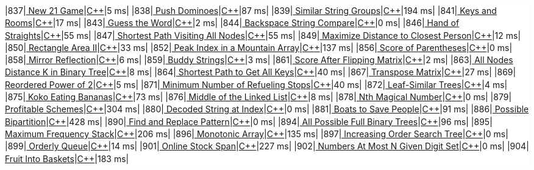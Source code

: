 |837|[ New 21 Game](https://leetcode.com/problems/new-21-game/)|[C++](./solutions/837.%20New%2021%20Game.cpp)|5 ms|
|838|[ Push Dominoes](https://leetcode.com/problems/push-dominoes/)|[C++](./solutions/838.%20Push%20Dominoes.cpp)|87 ms|
|839|[ Similar String Groups](https://leetcode.com/problems/similar-string-groups/)|[C++](./solutions/839.%20Similar%20String%20Groups.cpp)|194 ms|
|841|[ Keys and Rooms](https://leetcode.com/problems/keys-and-rooms/)|[C++](./solutions/841.%20Keys%20and%20Rooms.cpp)|17 ms|
|843|[ Guess the Word](https://leetcode.com/problems/guess-the-word/)|[C++](./solutions/843.%20Guess%20the%20Word.cpp)|2 ms|
|844|[ Backspace String Compare](https://leetcode.com/problems/backspace-string-compare/)|[C++](./solutions/844.%20Backspace%20String%20Compare.cpp)|0 ms|
|846|[ Hand of Straights](https://leetcode.com/problems/hand-of-straights/)|[C++](./solutions/846.%20Hand%20of%20Straights.cpp)|55 ms|
|847|[ Shortest Path Visiting All Nodes](https://leetcode.com/problems/shortest-path-visiting-all-nodes/)|[C++](./solutions/847.%20Shortest%20Path%20Visiting%20All%20Nodes.cpp)|55 ms|
|849|[ Maximize Distance to Closest Person](https://leetcode.com/problems/maximize-distance-to-closest-person/)|[C++](./solutions/849.%20Maximize%20Distance%20to%20Closest%20Person.cpp)|12 ms|
|850|[ Rectangle Area II](https://leetcode.com/problems/rectangle-area-ii/)|[C++](./solutions/850.%20Rectangle%20Area%20II.cpp)|33 ms|
|852|[ Peak Index in a Mountain Array](https://leetcode.com/problems/peak-index-in-a-mountain-array/)|[C++](./solutions/852.%20Peak%20Index%20in%20a%20Mountain%20Array.cpp)|137 ms|
|856|[ Score of Parentheses](https://leetcode.com/problems/score-of-parentheses/)|[C++](./solutions/856.%20Score%20of%20Parentheses.cpp)|0 ms|
|858|[ Mirror Reflection](https://leetcode.com/problems/mirror-reflection/)|[C++](./solutions/858.%20Mirror%20Reflection.cpp)|6 ms|
|859|[ Buddy Strings](https://leetcode.com/problems/buddy-strings/)|[C++](./solutions/859.%20Buddy%20Strings.cpp)|3 ms|
|861|[ Score After Flipping Matrix](https://leetcode.com/problems/score-after-flipping-matrix/)|[C++](./solutions/861.%20Score%20After%20Flipping%20Matrix.cpp)|2 ms|
|863|[ All Nodes Distance K in Binary Tree](https://leetcode.com/problems/all-nodes-distance-k-in-binary-tree/)|[C++](./solutions/863.%20All%20Nodes%20Distance%20K%20in%20Binary%20Tree.cpp)|8 ms|
|864|[ Shortest Path to Get All Keys](https://leetcode.com/problems/shortest-path-to-get-all-keys/)|[C++](./solutions/864.%20Shortest%20Path%20to%20Get%20All%20Keys.cpp)|40 ms|
|867|[ Transpose Matrix](https://leetcode.com/problems/transpose-matrix/)|[C++](./solutions/867.%20Transpose%20Matrix.cpp)|27 ms|
|869|[ Reordered Power of 2](https://leetcode.com/problems/reordered-power-of-2/)|[C++](./solutions/869.%20Reordered%20Power%20of%202.cpp)|5 ms|
|871|[ Minimum Number of Refueling Stops](https://leetcode.com/problems/minimum-number-of-refueling-stops/)|[C++](./solutions/871.%20Minimum%20Number%20of%20Refueling%20Stops.cpp)|40 ms|
|872|[ Leaf-Similar Trees](https://leetcode.com/problems/leaf-similar-trees/)|[C++](./solutions/872.%20Leaf-Similar%20Trees.cpp)|4 ms|
|875|[ Koko Eating Bananas](https://leetcode.com/problems/koko-eating-bananas/)|[C++](./solutions/875.%20Koko%20Eating%20Bananas.cpp)|73 ms|
|876|[ Middle of the Linked List](https://leetcode.com/problems/middle-of-the-linked-list/)|[C++](./solutions/876.%20Middle%20of%20the%20Linked%20List.cpp)|8 ms|
|878|[ Nth Magical Number](https://leetcode.com/problems/nth-magical-number/)|[C++](./solutions/878.%20Nth%20Magical%20Number.cpp)|0 ms|
|879|[ Profitable Schemes](https://leetcode.com/problems/profitable-schemes/)|[C++](./solutions/879.%20Profitable%20Schemes.cpp)|304 ms|
|880|[ Decoded String at Index](https://leetcode.com/problems/decoded-string-at-index/)|[C++](./solutions/880.%20Decoded%20String%20at%20Index.cpp)|0 ms|
|881|[ Boats to Save People](https://leetcode.com/problems/boats-to-save-people/)|[C++](./solutions/881.%20Boats%20to%20Save%20People.cpp)|91 ms|
|886|[ Possible Bipartition](https://leetcode.com/problems/possible-bipartition/)|[C++](./solutions/886.%20Possible%20Bipartition.cpp)|428 ms|
|890|[ Find and Replace Pattern](https://leetcode.com/problems/find-and-replace-pattern/)|[C++](./solutions/890.%20Find%20and%20Replace%20Pattern.cpp)|0 ms|
|894|[ All Possible Full Binary Trees](https://leetcode.com/problems/all-possible-full-binary-trees/)|[C++](./solutions/894.%20All%20Possible%20Full%20Binary%20Trees.cpp)|96 ms|
|895|[ Maximum Frequency Stack](https://leetcode.com/problems/maximum-frequency-stack/)|[C++](./solutions/895.%20Maximum%20Frequency%20Stack.cpp)|206 ms|
|896|[ Monotonic Array](https://leetcode.com/problems/monotonic-array/)|[C++](./solutions/896.%20Monotonic%20Array.cpp)|135 ms|
|897|[ Increasing Order Search Tree](https://leetcode.com/problems/increasing-order-search-tree/)|[C++](./solutions/897.%20Increasing%20Order%20Search%20Tree.cpp)|0 ms|
|899|[ Orderly Queue](https://leetcode.com/problems/orderly-queue/)|[C++](./solutions/899.%20Orderly%20Queue.cpp)|14 ms|
|901|[ Online Stock Span](https://leetcode.com/problems/online-stock-span/)|[C++](./solutions/901.%20Online%20Stock%20Span.cpp)|227 ms|
|902|[ Numbers At Most N Given Digit Set](https://leetcode.com/problems/numbers-at-most-n-given-digit-set/)|[C++](./solutions/902.%20Numbers%20At%20Most%20N%20Given%20Digit%20Set.cpp)|0 ms|
|904|[ Fruit Into Baskets](https://leetcode.com/problems/fruit-into-baskets/)|[C++](./solutions/904.%20Fruit%20Into%20Baskets.cpp)|183 ms|